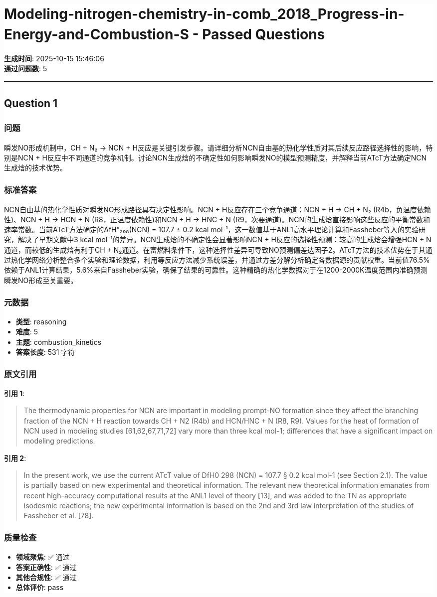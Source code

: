 # Modeling-nitrogen-chemistry-in-comb_2018_Progress-in-Energy-and-Combustion-S - Passed Questions

**生成时间**: 2025-10-15 15:46:06  
**通过问题数**: 5

---

## Question 1

### 问题

瞬发NO形成机制中，CH + N₂ → NCN + H反应是关键引发步骤。请详细分析NCN自由基的热化学性质对其后续反应路径选择性的影响，特别是NCN + H反应中不同通道的竞争机制。讨论NCN生成焓的不确定性如何影响瞬发NO的模型预测精度，并解释当前ATcT方法确定NCN生成焓的技术优势。

### 标准答案

NCN自由基的热化学性质对瞬发NO形成路径具有决定性影响。NCN + H反应存在三个竞争通道：NCN + H → CH + N₂ (R4b，负温度依赖性)、NCN + H → HCN + N (R8，正温度依赖性)和NCN + H → HNC + N (R9，次要通道)。NCN的生成焓直接影响这些反应的平衡常数和速率常数。当前ATcT方法确定的ΔfH°₂₉₈(NCN) = 107.7 ± 0.2 kcal mol⁻¹，这一数值基于ANL1高水平理论计算和Fassheber等人的实验研究，解决了早期文献中3 kcal mol⁻¹的差异。NCN生成焓的不确定性会显著影响NCN + H反应的选择性预测：较高的生成焓会增强HCN + N通道，而较低的生成焓有利于CH + N₂通道。在富燃料条件下，这种选择性差异可导致NO预测偏差达因子2。ATcT方法的技术优势在于其通过热化学网络分析整合多个实验和理论数据，利用等反应方法减少系统误差，并通过方差分解分析确定各数据源的贡献权重。当前值76.5%依赖于ANL1计算结果，5.6%来自Fassheber实验，确保了结果的可靠性。这种精确的热化学数据对于在1200-2000K温度范围内准确预测瞬发NO形成至关重要。

### 元数据

- **类型**: reasoning
- **难度**: 5
- **主题**: combustion_kinetics
- **答案长度**: 531 字符

### 原文引用

**引用 1**:
> The thermodynamic properties for NCN are important in modeling prompt-NO formation since they affect the branching fraction of the NCN + H reaction towards CH + N2 (R4b) and HCN/HNC + N (R8, R9). Values for the heat of formation of NCN used in modeling studies [61,62,67,71,72] vary more than three kcal mol-1; differences that have a significant impact on modeling predictions.

**引用 2**:
> In the present work, we use the current ATcT value of DfH0 298 (NCN) = 107.7 § 0.2 kcal mol-1 (see Section 2.1). The value is partially based on new experimental and theoretical information. The relevant new theoretical information emanates from recent high-accuracy computational results at the ANL1 level of theory [13], and was added to the TN as appropriate isodesmic reactions; the new experimental information is based on the 2nd and 3rd law interpretation of the studies of Fassheber et al. [78].

### 质量检查

- **领域聚焦**: ✅ 通过
- **答案正确性**: ✅ 通过
- **其他合规性**: ✅ 通过
- **总体评价**: pass
